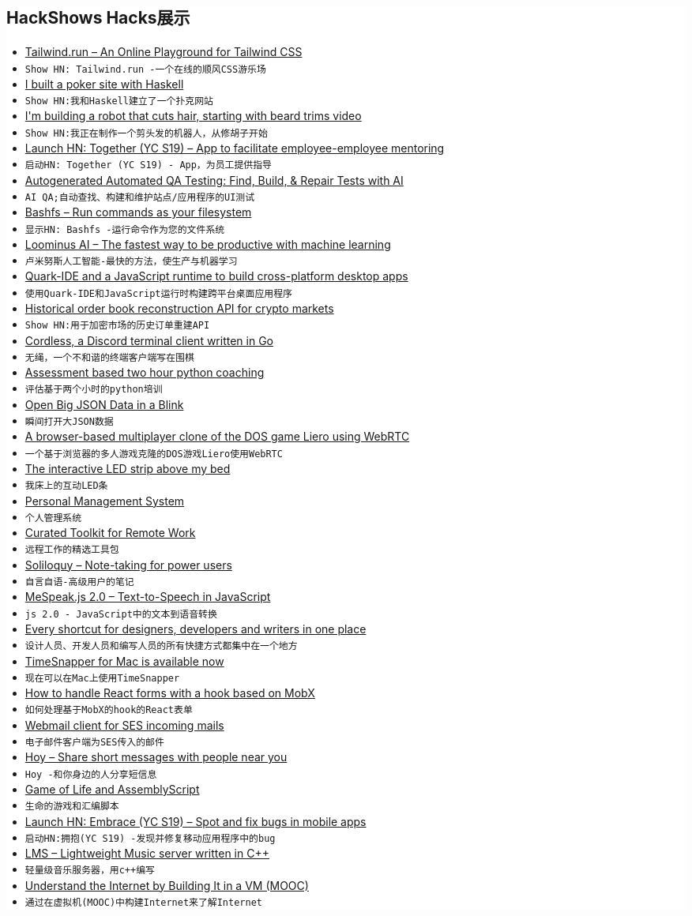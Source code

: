 
## HackShows Hacks展示

- [ Tailwind.run – An Online Playground for Tailwind CSS](https://tailwind.run)
- `Show HN: Tailwind.run -一个在线的顺风CSS游乐场`
- [ I built a poker site with Haskell](https://github.com/therewillbecode/haskell-poker)
- `Show HN:我和Haskell建立了一个扑克网站`
- [ I'm building a robot that cuts hair, starting with beard trims video](https://www.youtube.com/watch?v=6CmHuTKToag&feature=youtu.be)
- `Show HN:我正在制作一个剪头发的机器人，从修胡子开始`
- [Launch HN: Together (YC S19) – App to facilitate employee-employee mentoring](https://news.ycombinator.com/item?id=20656223)
- `启动HN: Together (YC S19) - App，为员工提供指导`
- [ Autogenerated Automated QA Testing: Find, Build, & Repair Tests with AI](https://qanairy.com/)
- `AI QA;自动查找、构建和维护站点/应用程序的UI测试`
- [ Bashfs – Run commands as your filesystem](https://github.com/pcgrosen/bashfs)
- `显示HN: Bashfs -运行命令作为您的文件系统`
- [ Loominus AI – The fastest way to be productive with machine learning](https://loominus.ai)
- `卢米努斯人工智能-最快的方法，使生产与机器学习`
- [ Quark-IDE and a JavaScript runtime to build cross-platform desktop apps](https://quarkjs.io)
- `使用Quark-IDE和JavaScript运行时构建跨平台桌面应用程序`
- [ Historical order book reconstruction API for crypto markets](https://tardis.dev)
- `Show HN:用于加密市场的历史订单重建API`
- [ Cordless, a Discord terminal client written in Go](https://github.com/Bios-Marcel/cordless)
- `无绳，一个不和谐的终端客户端写在围棋`
- [ Assessment based two hour python coaching](https://www.extremepython.com)
- `评估基于两个小时的python培训`
- [ Open Big JSON Data in a Blink](https://viewer.dadroit.com/)
- `瞬间打开大JSON数据`
- [ A browser-based multiplayer clone of the DOS game Liero using WebRTC](https://www.webliero.com)
- `一个基于浏览器的多人游戏克隆的DOS游戏Liero使用WebRTC`
- [ The interactive LED strip above my bed](https://mauritsvanaltvorst.com/bedlight/)
- `我床上的互动LED条`
- [ Personal Management System](https://github.com/Volmarg/personal-management-system)
- `个人管理系统`
- [ Curated Toolkit for Remote Work](https://nohq.co/tools/)
- `远程工作的精选工具包`
- [ Soliloquy – Note-taking for power users](https://www.soliloquy.cc/)
- `自言自语-高级用户的笔记`
- [ MeSpeak.js 2.0 – Text-to-Speech in JavaScript](https://www.masswerk.at/nowgobang/2019/mespeak_2_0)
- `js 2.0 - JavaScript中的文本到语音转换`
- [ Every shortcut for designers, developers and writers in one place](https://shortcuts.design/)
- `设计人员、开发人员和编写人员的所有快捷方式都集中在一个地方`
- [ TimeSnapper for Mac is available now](https://news.ycombinator.com/item?id=20674267)
- `现在可以在Mac上使用TimeSnapper`
- [ How to handle React forms with a hook based on MobX](https://github.com/eyedea-io/smashing-form)
- `如何处理基于MobX的hook的React表单`
- [ Webmail client for SES incoming mails](https://news.ycombinator.com/item?id=20673961)
- `电子邮件客户端为SES传入的邮件`
- [ Hoy – Share short messages with people near you](https://hoy.sh)
- `Hoy -和你身边的人分享短信息`
- [ Game of Life and AssemblyScript](https://refruity.xyz/assembly-script/)
- `生命的游戏和汇编脚本`
- [Launch HN: Embrace (YC S19) – Spot and fix bugs in mobile apps](https://news.ycombinator.com/item?id=20677403)
- `启动HN:拥抱(YC S19) -发现并修复移动应用程序中的bug`
- [ LMS – Lightweight Music server written in C++](https://github.com/epoupon/lms)
- `轻量级音乐服务器，用c++编写`
- [ Understand the Internet by Building It in a VM (MOOC)](https://edx.org/course/ilabx-the-internet-masterclass)
- `通过在虚拟机(MOOC)中构建Internet来了解Internet`